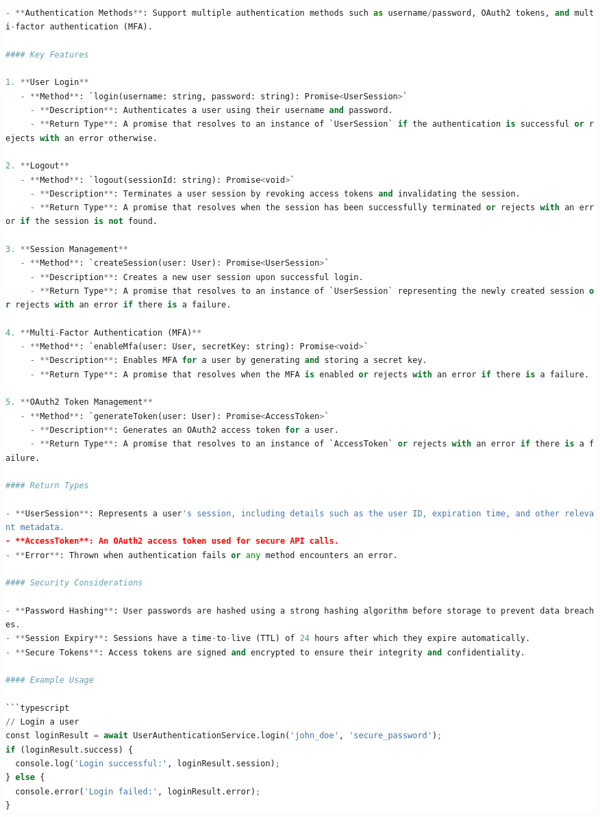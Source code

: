 ```python
- **Authentication Methods**: Support multiple authentication methods such as username/password, OAuth2 tokens, and multi-factor authentication (MFA).

#### Key Features

1. **User Login**
   - **Method**: `login(username: string, password: string): Promise<UserSession>`
     - **Description**: Authenticates a user using their username and password.
     - **Return Type**: A promise that resolves to an instance of `UserSession` if the authentication is successful or rejects with an error otherwise.

2. **Logout**
   - **Method**: `logout(sessionId: string): Promise<void>`
     - **Description**: Terminates a user session by revoking access tokens and invalidating the session.
     - **Return Type**: A promise that resolves when the session has been successfully terminated or rejects with an error if the session is not found.

3. **Session Management**
   - **Method**: `createSession(user: User): Promise<UserSession>`
     - **Description**: Creates a new user session upon successful login.
     - **Return Type**: A promise that resolves to an instance of `UserSession` representing the newly created session or rejects with an error if there is a failure.

4. **Multi-Factor Authentication (MFA)**
   - **Method**: `enableMfa(user: User, secretKey: string): Promise<void>`
     - **Description**: Enables MFA for a user by generating and storing a secret key.
     - **Return Type**: A promise that resolves when the MFA is enabled or rejects with an error if there is a failure.

5. **OAuth2 Token Management**
   - **Method**: `generateToken(user: User): Promise<AccessToken>`
     - **Description**: Generates an OAuth2 access token for a user.
     - **Return Type**: A promise that resolves to an instance of `AccessToken` or rejects with an error if there is a failure.

#### Return Types

- **UserSession**: Represents a user's session, including details such as the user ID, expiration time, and other relevant metadata.
- **AccessToken**: An OAuth2 access token used for secure API calls.
- **Error**: Thrown when authentication fails or any method encounters an error.

#### Security Considerations

- **Password Hashing**: User passwords are hashed using a strong hashing algorithm before storage to prevent data breaches.
- **Session Expiry**: Sessions have a time-to-live (TTL) of 24 hours after which they expire automatically.
- **Secure Tokens**: Access tokens are signed and encrypted to ensure their integrity and confidentiality.

#### Example Usage

```typescript
// Login a user
const loginResult = await UserAuthenticationService.login('john_doe', 'secure_password');
if (loginResult.success) {
  console.log('Login successful:', loginResult.session);
} else {
  console.error('Login failed:', loginResult.error);
}

```